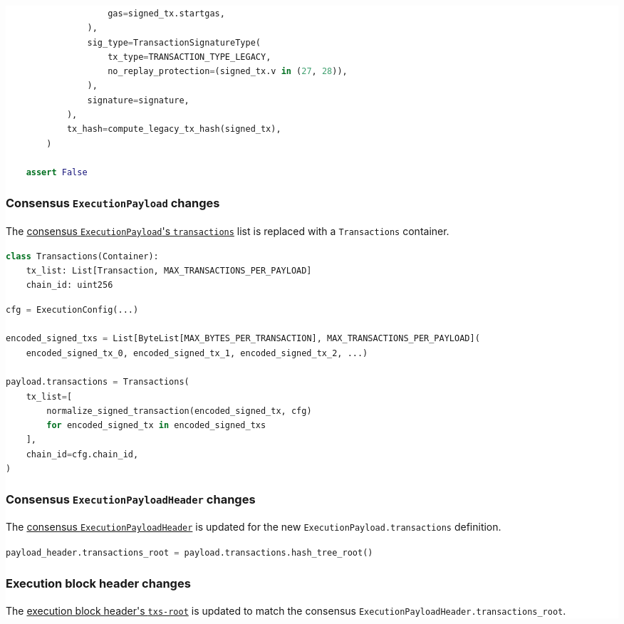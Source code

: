 ```python
                    gas=signed_tx.startgas,
                ),
                sig_type=TransactionSignatureType(
                    tx_type=TRANSACTION_TYPE_LEGACY,
                    no_replay_protection=(signed_tx.v in (27, 28)),
                ),
                signature=signature,
            ),
            tx_hash=compute_legacy_tx_hash(signed_tx),
        )

    assert False
```

### Consensus `ExecutionPayload` changes

The [consensus `ExecutionPayload`'s `transactions`](https://github.com/ethereum/consensus-specs/blob/67c2f9ee9eb562f7cc02b2ff90d92c56137944e1/specs/capella/beacon-chain.md#executionpayload) list is replaced with a `Transactions` container.

```python
class Transactions(Container):
    tx_list: List[Transaction, MAX_TRANSACTIONS_PER_PAYLOAD]
    chain_id: uint256
```

```python
cfg = ExecutionConfig(...)

encoded_signed_txs = List[ByteList[MAX_BYTES_PER_TRANSACTION], MAX_TRANSACTIONS_PER_PAYLOAD](
    encoded_signed_tx_0, encoded_signed_tx_1, encoded_signed_tx_2, ...)

payload.transactions = Transactions(
    tx_list=[
        normalize_signed_transaction(encoded_signed_tx, cfg)
        for encoded_signed_tx in encoded_signed_txs
    ],
    chain_id=cfg.chain_id,
)
```

### Consensus `ExecutionPayloadHeader` changes

The [consensus `ExecutionPayloadHeader`](https://github.com/ethereum/consensus-specs/blob/67c2f9ee9eb562f7cc02b2ff90d92c56137944e1/specs/capella/beacon-chain.md#executionpayloadheader) is updated for the new `ExecutionPayload.transactions` definition.

```python
payload_header.transactions_root = payload.transactions.hash_tree_root()
```

### Execution block header changes

The [execution block header's `txs-root`](https://github.com/ethereum/devp2p/blob/bd17dac4228c69b6379644355f373669f74952cd/caps/eth.md#block-encoding-and-validity) is updated to match the consensus `ExecutionPayloadHeader.transactions_root`.

